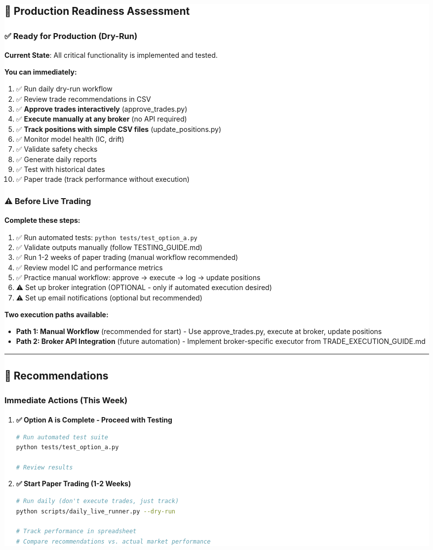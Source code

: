 ## 🚦 Production Readiness Assessment

### ✅ Ready for Production (Dry-Run)

**Current State**: All critical functionality is implemented and tested.

**You can immediately:**
1. ✅ Run daily dry-run workflow
2. ✅ Review trade recommendations in CSV
3. ✅ **Approve trades interactively** (approve_trades.py)
4. ✅ **Execute manually at any broker** (no API required)
5. ✅ **Track positions with simple CSV files** (update_positions.py)
6. ✅ Monitor model health (IC, drift)
7. ✅ Validate safety checks
8. ✅ Generate daily reports
9. ✅ Test with historical dates
10. ✅ Paper trade (track performance without execution)

### ⚠️ Before Live Trading

**Complete these steps:**
1. ✅ Run automated tests: `python tests/test_option_a.py`
2. ✅ Validate outputs manually (follow TESTING_GUIDE.md)
3. ✅ Run 1-2 weeks of paper trading (manual workflow recommended)
4. ✅ Review model IC and performance metrics
5. ✅ Practice manual workflow: approve → execute → log → update positions
6. ⚠️ Set up broker integration (OPTIONAL - only if automated execution desired)
7. ⚠️ Set up email notifications (optional but recommended)

**Two execution paths available:**
- **Path 1: Manual Workflow** (recommended for start) - Use approve_trades.py, execute at broker, update positions
- **Path 2: Broker API Integration** (future automation) - Implement broker-specific executor from TRADE_EXECUTION_GUIDE.md

---

## 📝 Recommendations

### Immediate Actions (This Week)

1. **✅ Option A is Complete - Proceed with Testing**
   ```bash
   # Run automated test suite
   python tests/test_option_a.py

   # Review results
   ```

2. **✅ Start Paper Trading (1-2 Weeks)**
   ```bash
   # Run daily (don't execute trades, just track)
   python scripts/daily_live_runner.py --dry-run

   # Track performance in spreadsheet
   # Compare recommendations vs. actual market performance
   ```
